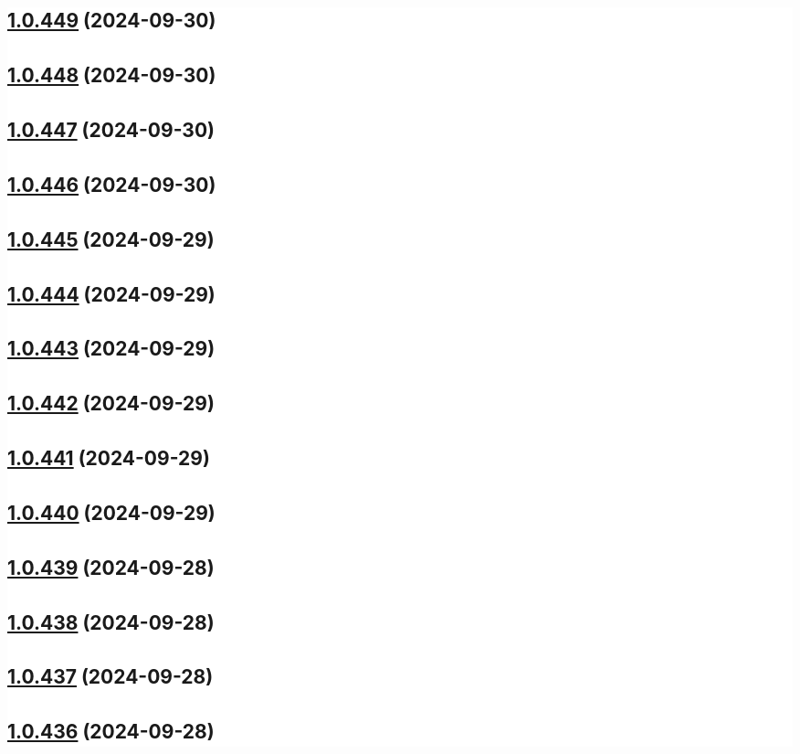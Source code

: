 ## [1.0.449](https://github.com/sprucelabsai-community/jest-jira-reporter/compare/v1.0.448...v1.0.449) (2024-09-30)

## [1.0.448](https://github.com/sprucelabsai-community/jest-jira-reporter/compare/v1.0.447...v1.0.448) (2024-09-30)

## [1.0.447](https://github.com/sprucelabsai-community/jest-jira-reporter/compare/v1.0.446...v1.0.447) (2024-09-30)

## [1.0.446](https://github.com/sprucelabsai-community/jest-jira-reporter/compare/v1.0.445...v1.0.446) (2024-09-30)

## [1.0.445](https://github.com/sprucelabsai-community/jest-jira-reporter/compare/v1.0.444...v1.0.445) (2024-09-29)

## [1.0.444](https://github.com/sprucelabsai-community/jest-jira-reporter/compare/v1.0.443...v1.0.444) (2024-09-29)

## [1.0.443](https://github.com/sprucelabsai-community/jest-jira-reporter/compare/v1.0.442...v1.0.443) (2024-09-29)

## [1.0.442](https://github.com/sprucelabsai-community/jest-jira-reporter/compare/v1.0.441...v1.0.442) (2024-09-29)

## [1.0.441](https://github.com/sprucelabsai-community/jest-jira-reporter/compare/v1.0.440...v1.0.441) (2024-09-29)

## [1.0.440](https://github.com/sprucelabsai-community/jest-jira-reporter/compare/v1.0.439...v1.0.440) (2024-09-29)

## [1.0.439](https://github.com/sprucelabsai-community/jest-jira-reporter/compare/v1.0.438...v1.0.439) (2024-09-28)

## [1.0.438](https://github.com/sprucelabsai-community/jest-jira-reporter/compare/v1.0.437...v1.0.438) (2024-09-28)

## [1.0.437](https://github.com/sprucelabsai-community/jest-jira-reporter/compare/v1.0.436...v1.0.437) (2024-09-28)

## [1.0.436](https://github.com/sprucelabsai-community/jest-jira-reporter/compare/v1.0.435...v1.0.436) (2024-09-28)
